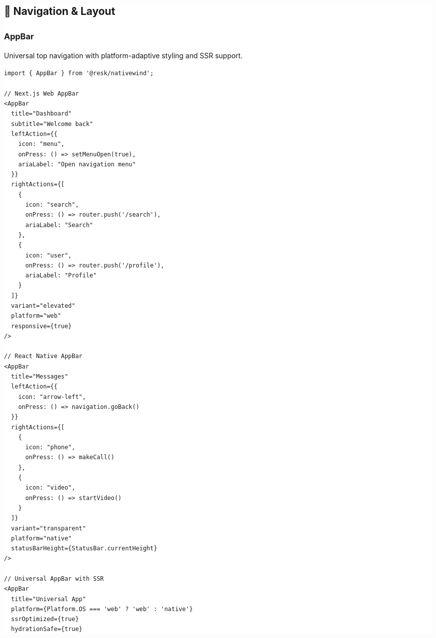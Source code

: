 
## 🧭 Navigation & Layout

### **AppBar**

Universal top navigation with platform-adaptive styling and SSR support.

```tsx
import { AppBar } from '@resk/nativewind';

// Next.js Web AppBar
<AppBar
  title="Dashboard"
  subtitle="Welcome back"
  leftAction={{
    icon: "menu",
    onPress: () => setMenuOpen(true),
    ariaLabel: "Open navigation menu"
  }}
  rightActions={[
    { 
      icon: "search", 
      onPress: () => router.push('/search'),
      ariaLabel: "Search"
    },
    { 
      icon: "user", 
      onPress: () => router.push('/profile'),
      ariaLabel: "Profile"
    }
  ]}
  variant="elevated"
  platform="web"
  responsive={true}
/>

// React Native AppBar
<AppBar
  title="Messages"
  leftAction={{
    icon: "arrow-left",
    onPress: () => navigation.goBack()
  }}
  rightActions={[
    { 
      icon: "phone", 
      onPress: () => makeCall() 
    },
    { 
      icon: "video", 
      onPress: () => startVideo() 
    }
  ]}
  variant="transparent"
  platform="native"
  statusBarHeight={StatusBar.currentHeight}
/>

// Universal AppBar with SSR
<AppBar
  title="Universal App"
  platform={Platform.OS === 'web' ? 'web' : 'native'}
  ssrOptimized={true}
  hydrationSafe={true}
```